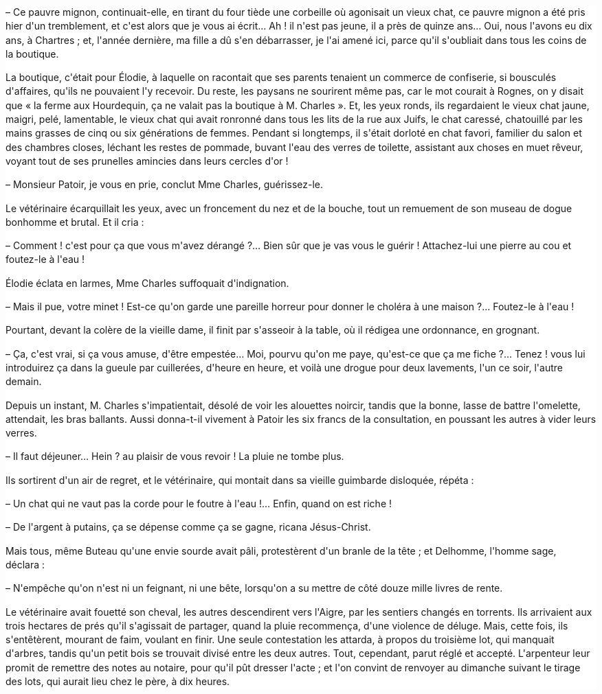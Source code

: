 – Ce pauvre mignon, continuait-elle, en tirant du four tiède une corbeille où agonisait un vieux chat, ce pauvre mignon a été pris hier d'un tremblement, et c'est alors que je vous ai écrit… Ah ! il n'est pas jeune, il a près de quinze ans… Oui, nous l'avons eu dix ans, à Chartres ; et, l'année dernière, ma fille a dû s'en débarrasser, je l'ai amené ici, parce qu'il s'oubliait dans tous les coins de la boutique.

La boutique, c'était pour Élodie, à laquelle on racontait que ses parents tenaient un commerce de confiserie, si bousculés d'affaires, qu'ils ne pouvaient l'y recevoir. Du reste, les paysans ne sourirent même pas, car le mot courait à Rognes, on y disait que « la ferme aux Hourdequin, ça ne valait pas la boutique à M. Charles ». Et, les yeux ronds, ils regardaient le vieux chat jaune, maigri, pelé, lamentable, le vieux chat qui avait ronronné dans tous les lits de la rue aux Juifs, le chat caressé, chatouillé par les mains grasses de cinq ou six générations de femmes. Pendant si longtemps, il s'était dorloté en chat favori, familier du salon et des chambres closes, léchant les restes de pommade, buvant l'eau des verres de toilette, assistant aux choses en muet rêveur, voyant tout de ses prunelles amincies dans leurs cercles d'or !

– Monsieur Patoir, je vous en prie, conclut Mme Charles, guérissez-le.

Le vétérinaire écarquillait les yeux, avec un froncement du nez et de la bouche, tout un remuement de son museau de dogue bonhomme et brutal. Et il cria :

– Comment ! c'est pour ça que vous m'avez dérangé ?… Bien sûr que je vas vous le guérir ! Attachez-lui une pierre au cou et foutez-le à l'eau !

Élodie éclata en larmes, Mme Charles suffoquait d'indignation.

– Mais il pue, votre minet ! Est-ce qu'on garde une pareille horreur pour donner le choléra à une maison ?… Foutez-le à l'eau !

Pourtant, devant la colère de la vieille dame, il finit par s'asseoir à la table, où il rédigea une ordonnance, en grognant.

– Ça, c'est vrai, si ça vous amuse, d'être empestée… Moi, pourvu qu'on me paye, qu'est-ce que ça me fiche ?… Tenez ! vous lui introduirez ça dans la gueule par cuillerées, d'heure en heure, et voilà une drogue pour deux lavements, l'un ce soir, l'autre demain.

Depuis un instant, M. Charles s'impatientait, désolé de voir les alouettes noircir, tandis que la bonne, lasse de battre l'omelette, attendait, les bras ballants. Aussi donna-t-il vivement à Patoir les six francs de la consultation, en poussant les autres à vider leurs verres.

– Il faut déjeuner… Hein ? au plaisir de vous revoir ! La pluie ne tombe plus.

Ils sortirent d'un air de regret, et le vétérinaire, qui montait dans sa vieille guimbarde disloquée, répéta :

– Un chat qui ne vaut pas la corde pour le foutre à l'eau !… Enfin, quand on est riche !

– De l'argent à putains, ça se dépense comme ça se gagne, ricana Jésus-Christ.

Mais tous, même Buteau qu'une envie sourde avait pâli, protestèrent d'un branle de la tête ; et Delhomme, l'homme sage, déclara :

– N'empêche qu'on n'est ni un feignant, ni une bête, lorsqu'on a su mettre de côté douze mille livres de rente.

Le vétérinaire avait fouetté son cheval, les autres descendirent vers l'Aigre, par les sentiers changés en torrents. Ils arrivaient aux trois hectares de prés qu'il s'agissait de partager, quand la pluie recommença, d'une violence de déluge. Mais, cette fois, ils s'entêtèrent, mourant de faim, voulant en finir. Une seule contestation les attarda, à propos du troisième lot, qui manquait d'arbres, tandis qu'un petit bois se trouvait divisé entre les deux autres. Tout, cependant, parut réglé et accepté. L'arpenteur leur promit de remettre des notes au notaire, pour qu'il pût dresser l'acte ; et l'on convint de renvoyer au dimanche suivant le tirage des lots, qui aurait lieu chez le père, à dix heures.
